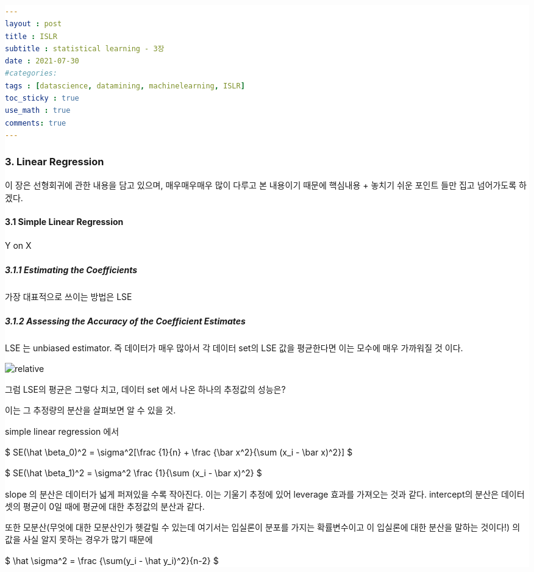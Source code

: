 ```yaml
---
layout : post
title : ISLR
subtitle : statistical learning - 3장
date : 2021-07-30
#categories:
tags : [datascience, datamining, machinelearning, ISLR]
toc_sticky : true
use_math : true
comments: true
---
```


### 3. Linear Regression

이 장은 선형회귀에 관한 내용을 담고 있으며, 매우매우매우 많이 다루고 본 내용이기 때문에 핵심내용 + 놓치기 쉬운 포인트 들만 집고 넘어가도록 하겠다.



#### 3.1 Simple Linear Regression

Y on X

##### 3.1.1 Estimating the Coefficients

가장 대표적으로 쓰이는 방법은 LSE

#####  3.1.2 Assessing the Accuracy of the Coefficient Estimates

LSE 는 unbiased estimator. 즉 데이터가 매우 많아서 각 데이터 set의 LSE 값을 평균한다면 이는 모수에 매우 가까워질 것 이다.

<img src='{{"/assets/img/islr3-1.png"| relative_url}}'  width="70%" height="70%" title="1" alt='relative'>


그럼 LSE의 평균은 그렇다 치고, 데이터 set 에서 나온 하나의 추정값의 성능은?

이는 그 추정량의 분산을 살펴보면 알 수 있을 것.



simple linear regression 에서

$
SE(\hat \beta_0)^2 = \sigma^2[\frac {1}{n} + \frac {\bar x^2}{\sum (x_i - \bar x)^2}]
$

$
SE(\hat \beta_1)^2 = \sigma^2 \frac {1}{\sum (x_i - \bar x)^2}
$

slope 의 분산은 데이터가 넓게 퍼져있을 수록 작아진다. 이는 기울기 추정에 있어 leverage 효과를 가져오는 것과 같다. intercept의 분산은 데이터 셋의 평균이 0일 때에 평균에 대한 추정값의 분산과 같다.

또한 모분산(무엇에 대한 모분산인가 헷갈릴 수 있는데 여기서는 입실론이 분포를 가지는 확률변수이고 이 입실론에 대한 분산을 말하는 것이다!) 의 값을 사실 알지 못하는 경우가 많기 때문에

$
\hat \sigma^2 = \frac {\sum(y_i - \hat y_i)^2}{n-2}
$
